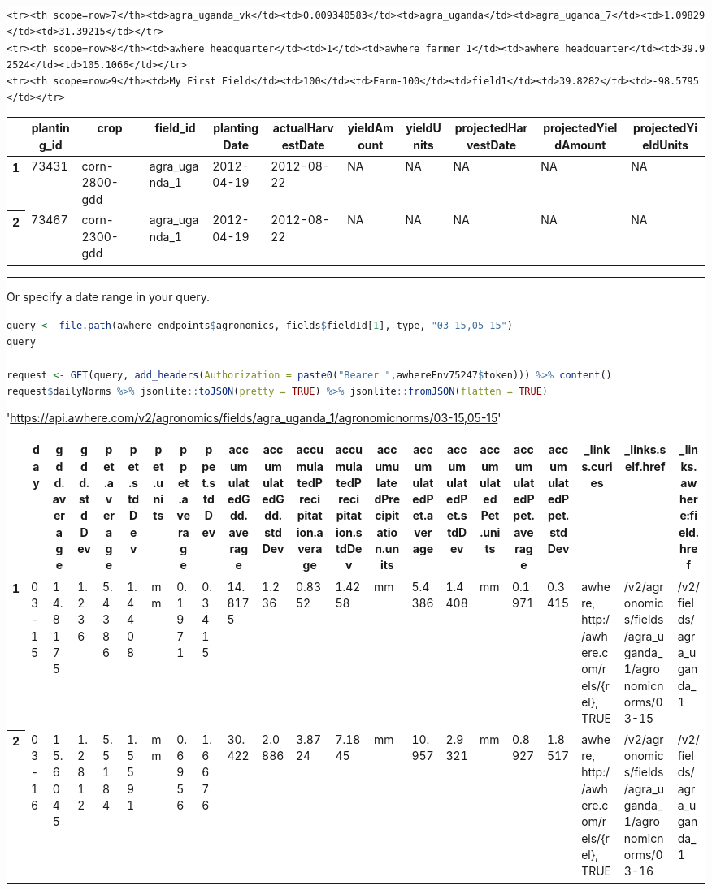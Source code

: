	<tr><th scope=row>7</th><td>agra_uganda_vk</td><td>0.009340583</td><td>agra_uganda</td><td>agra_uganda_7</td><td>1.09829</td><td>31.39215</td></tr>
	<tr><th scope=row>8</th><td>awhere_headquarter</td><td>1</td><td>awhere_farmer_1</td><td>awhere_headquarter</td><td>39.92524</td><td>105.1066</td></tr>
	<tr><th scope=row>9</th><td>My First Field</td><td>100</td><td>Farm-100</td><td>field1</td><td>39.8282</td><td>-98.5795</td></tr>
</tbody>
</table>







<table>
<thead><tr><th></th><th scope=col>planting_id</th><th scope=col>crop</th><th scope=col>field_id</th><th scope=col>plantingDate</th><th scope=col>actualHarvestDate</th><th scope=col>yieldAmount</th><th scope=col>yieldUnits</th><th scope=col>projectedHarvestDate</th><th scope=col>projectedYieldAmount</th><th scope=col>projectedYieldUnits</th></tr></thead>
<tbody>
	<tr><th scope=row>1</th><td>73431</td><td>corn-2800-gdd</td><td>agra_uganda_1</td><td>2012-04-19</td><td>2012-08-22</td><td>NA</td><td>NA</td><td>NA</td><td>NA</td><td>NA</td></tr>
	<tr><th scope=row>2</th><td>73467</td><td>corn-2300-gdd</td><td>agra_uganda_1</td><td>2012-04-19</td><td>2012-08-22</td><td>NA</td><td>NA</td><td>NA</td><td>NA</td><td>NA</td></tr>
</tbody>
</table>


____

<p>Or specify a date range in your query.</p>


```R
query <- file.path(awhere_endpoints$agronomics, fields$fieldId[1], type, "03-15,05-15")
query

request <- GET(query, add_headers(Authorization = paste0("Bearer ",awhereEnv75247$token))) %>% content()
request$dailyNorms %>% jsonlite::toJSON(pretty = TRUE) %>% jsonlite::fromJSON(flatten = TRUE)
```




'https://api.awhere.com/v2/agronomics/fields/agra_uganda_1/agronomicnorms/03-15,05-15'






<table>
<thead><tr><th></th><th scope=col>day</th><th scope=col>gdd.average</th><th scope=col>gdd.stdDev</th><th scope=col>pet.average</th><th scope=col>pet.stdDev</th><th scope=col>pet.units</th><th scope=col>ppet.average</th><th scope=col>ppet.stdDev</th><th scope=col>accumulatedGdd.average</th><th scope=col>accumulatedGdd.stdDev</th><th scope=col>accumulatedPrecipitation.average</th><th scope=col>accumulatedPrecipitation.stdDev</th><th scope=col>accumulatedPrecipitation.units</th><th scope=col>accumulatedPet.average</th><th scope=col>accumulatedPet.stdDev</th><th scope=col>accumulatedPet.units</th><th scope=col>accumulatedPpet.average</th><th scope=col>accumulatedPpet.stdDev</th><th scope=col>_links.curies</th><th scope=col>_links.self.href</th><th scope=col>_links.awhere:field.href</th></tr></thead>
<tbody>
	<tr><th scope=row>1</th><td>03-15</td><td>14.8175</td><td>1.236</td><td>5.4386</td><td>1.4408</td><td>mm</td><td>0.1971</td><td>0.3415</td><td>14.8175</td><td>1.236</td><td>0.8352</td><td>1.4258</td><td>mm</td><td>5.4386</td><td>1.4408</td><td>mm</td><td>0.1971</td><td>0.3415</td><td>awhere, http://awhere.com/rels/{rel}, TRUE</td><td>/v2/agronomics/fields/agra_uganda_1/agronomicnorms/03-15</td><td>/v2/fields/agra_uganda_1</td></tr>
	<tr><th scope=row>2</th><td>03-16</td><td>15.6045</td><td>1.2812</td><td>5.5184</td><td>1.5591</td><td>mm</td><td>0.6956</td><td>1.6676</td><td>30.422</td><td>2.0886</td><td>3.8724</td><td>7.1845</td><td>mm</td><td>10.957</td><td>2.9321</td><td>mm</td><td>0.8927</td><td>1.8517</td><td>awhere, http://awhere.com/rels/{rel}, TRUE</td><td>/v2/agronomics/fields/agra_uganda_1/agronomicnorms/03-16</td><td>/v2/fields/agra_uganda_1</td></tr>
